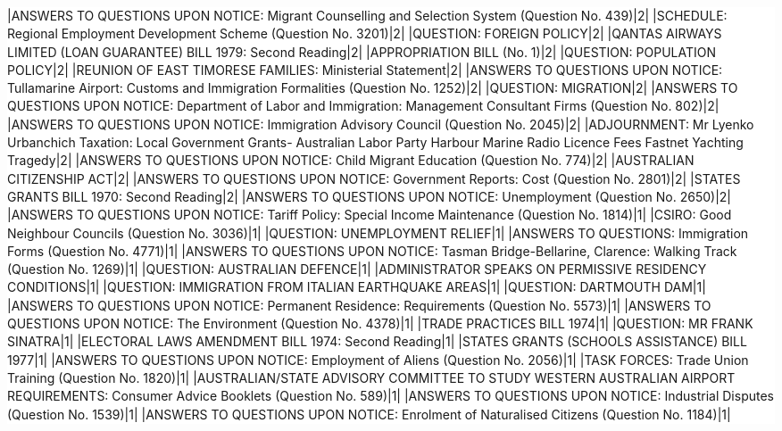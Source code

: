 |ANSWERS TO QUESTIONS UPON NOTICE: Migrant Counselling and Selection System (Question No. 439)|2|
|SCHEDULE: Regional Employment Development Scheme (Question No. 3201)|2|
|QUESTION: FOREIGN POLICY|2|
|QANTAS AIRWAYS LIMITED (LOAN GUARANTEE) BILL 1979: Second Reading|2|
|APPROPRIATION BILL (No. 1)|2|
|QUESTION: POPULATION POLICY|2|
|REUNION OF EAST TIMORESE FAMILIES: Ministerial Statement|2|
|ANSWERS TO QUESTIONS UPON NOTICE: Tullamarine Airport: Customs and Immigration Formalities (Question No. 1252)|2|
|QUESTION: MIGRATION|2|
|ANSWERS TO QUESTIONS UPON NOTICE: Department of Labor and Immigration: Management Consultant Firms (Question No. 802)|2|
|ANSWERS TO QUESTIONS UPON NOTICE: Immigration Advisory Council (Question No. 2045)|2|
|ADJOURNMENT: Mr Lyenko Urbanchich Taxation: Local Government Grants- Australian Labor Party Harbour Marine Radio Licence Fees Fastnet Yachting Tragedy|2|
|ANSWERS TO QUESTIONS UPON NOTICE: Child Migrant Education (Question No. 774)|2|
|AUSTRALIAN CITIZENSHIP ACT|2|
|ANSWERS TO QUESTIONS UPON NOTICE: Government Reports: Cost (Question No. 2801)|2|
|STATES GRANTS BILL 1970: Second Reading|2|
|ANSWERS TO QUESTIONS UPON NOTICE: Unemployment (Question No. 2650)|2|
|ANSWERS TO QUESTIONS UPON NOTICE: Tariff Policy: Special Income Maintenance (Question No. 1814)|1|
|CSIRO: Good Neighbour Councils (Question No. 3036)|1|
|QUESTION: UNEMPLOYMENT RELIEF|1|
|ANSWERS TO QUESTIONS: Immigration Forms (Question No. 4771)|1|
|ANSWERS TO QUESTIONS UPON NOTICE: Tasman Bridge-Bellarine, Clarence: Walking Track (Question No. 1269)|1|
|QUESTION: AUSTRALIAN DEFENCE|1|
|ADMINISTRATOR SPEAKS ON PERMISSIVE RESIDENCY CONDITIONS|1|
|QUESTION: IMMIGRATION FROM ITALIAN EARTHQUAKE AREAS|1|
|QUESTION: DARTMOUTH DAM|1|
|ANSWERS TO QUESTIONS UPON NOTICE: Permanent Residence: Requirements (Question No. 5573)|1|
|ANSWERS TO QUESTIONS UPON NOTICE: The Environment (Question No. 4378)|1|
|TRADE PRACTICES BILL 1974|1|
|QUESTION: MR FRANK SINATRA|1|
|ELECTORAL LAWS AMENDMENT BILL 1974: Second Reading|1|
|STATES GRANTS (SCHOOLS ASSISTANCE) BILL 1977|1|
|ANSWERS TO QUESTIONS UPON NOTICE: Employment of Aliens (Question No. 2056)|1|
|TASK FORCES: Trade Union Training (Question No. 1820)|1|
|AUSTRALIAN/STATE ADVISORY COMMITTEE TO STUDY WESTERN AUSTRALIAN AIRPORT REQUIREMENTS: Consumer Advice Booklets (Question No. 589)|1|
|ANSWERS TO QUESTIONS UPON NOTICE: Industrial Disputes (Question No. 1539)|1|
|ANSWERS TO QUESTIONS UPON NOTICE: Enrolment of Naturalised Citizens (Question No. 1184)|1|